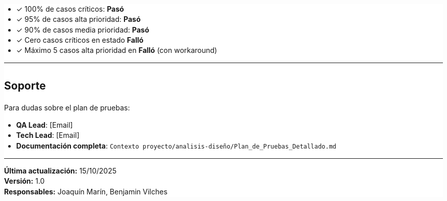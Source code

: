 - ✓ 100% de casos críticos: **Pasó**
- ✓ 95% de casos alta prioridad: **Pasó**
- ✓ 90% de casos media prioridad: **Pasó**
- ✓ Cero casos críticos en estado **Falló**
- ✓ Máximo 5 casos alta prioridad en **Falló** (con workaround)

---

## Soporte

Para dudas sobre el plan de pruebas:
- **QA Lead**: [Email]
- **Tech Lead**: [Email]
- **Documentación completa**: `Contexto proyecto/analisis-diseño/Plan_de_Pruebas_Detallado.md`

---

**Última actualización:** 15/10/2025  
**Versión:** 1.0  
**Responsables:** Joaquín Marín, Benjamin Vilches

